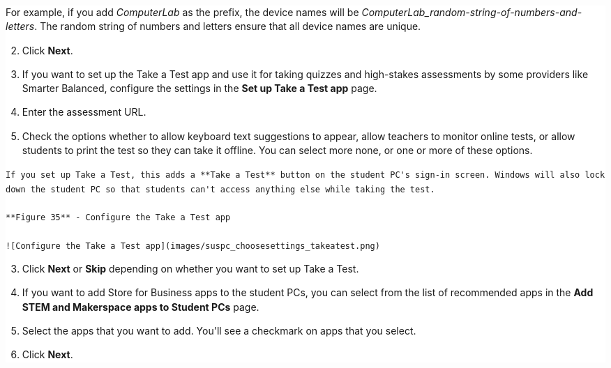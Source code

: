   For example, if you add *ComputerLab* as the prefix, the device names will be *ComputerLab_random-string-of-numbers-and-letters*. The random string of numbers and letters ensure that all device names are unique.

  2. Click **Next**.

6. If you want to set up the Take a Test app and use it for taking quizzes and high-stakes assessments by some providers like Smarter Balanced, configure the settings in the **Set up Take a Test app** page.
  1. Enter the assessment URL.
  2. Check the options whether to allow keyboard text suggestions to appear, allow teachers to monitor online tests, or allow students to print the test so they can take it offline. You can select more none, or one or more of these options.

    If you set up Take a Test, this adds a **Take a Test** button on the student PC's sign-in screen. Windows will also lock down the student PC so that students can't access anything else while taking the test.

    **Figure 35** - Configure the Take a Test app

    ![Configure the Take a Test app](images/suspc_choosesettings_takeatest.png)

  3. Click **Next** or **Skip** depending on whether you want to set up Take a Test.

7. If you want to add Store for Business apps to the student PCs, you can select from the list of recommended apps in the **Add STEM and Makerspace apps to Student PCs** page.
  1. Select the apps that you want to add. You'll see a checkmark on apps that you select.
  2. Click **Next**.
